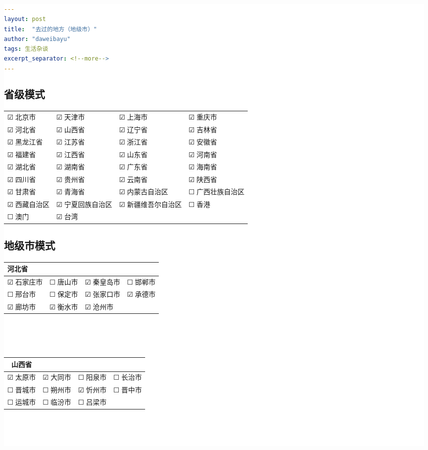 ```yaml
---
layout: post
title:  "去过的地方（地级市）"
author: "daweibayu"
tags: 生活杂谈
excerpt_separator: <!--more-->
---
```


 

## 省级模式

|     |     |      |       | 
|-----------|---------------|---------------|-------------------|
| &#x2611; 北京市    | &#x2611; 天津市 | &#x2611; 上海市   | &#x2611; 重庆市    |
| &#x2611; 河北省    | &#x2611; 山西省 | &#x2611; 辽宁省   | &#x2611; 吉林省    |
| &#x2611; 黑龙江省  | &#x2611; 江苏省 | &#x2611; 浙江省   | &#x2611; 安徽省    |
| &#x2611; 福建省    | &#x2611; 江西省 | &#x2611; 山东省   | &#x2611; 河南省    |
| &#x2611; 湖北省    | &#x2611; 湖南省 | &#x2611; 广东省   | &#x2611; 海南省    |
| &#x2611; 四川省    | &#x2611; 贵州省 | &#x2611; 云南省   | &#x2611; 陕西省    |
| &#x2611; 甘肃省    | &#x2611; 青海省 | &#x2611; 内蒙古自治区   | &#x2610; 广西壮族自治区    |
| &#x2611; 西藏自治区    | &#x2611; 宁夏回族自治区 | &#x2611; 新疆维吾尔自治区   | &#x2610; 香港  |
| &#x2610; 澳门    | &#x2611; 台湾 |    |     |

## 地级市模式

| 河北省     |            |            |            |
|:---|:---|:---|:---|
| &#x2611; 石家庄市 | &#x2610; 唐山市   | &#x2611; 秦皇岛市 | &#x2610; 邯郸市   |
| &#x2610; 邢台市   | &#x2610; 保定市   | &#x2611; 张家口市 | &#x2611; 承德市   |
| &#x2611; 廊坊市   | &#x2611; 衡水市   | &#x2611; 沧州市   |            |

<br><br><br>

| 山西省     |            |            |            |
|------------|------------|------------|------------|
| &#x2611; 太原市   | &#x2611; 大同市   | &#x2610; 阳泉市   | &#x2610; 长治市   |
| &#x2610; 晋城市   | &#x2610; 朔州市   | &#x2611; 忻州市   | &#x2610; 晋中市   |
| &#x2610; 运城市   | &#x2610; 临汾市   | &#x2610; 吕梁市   |            |

<br><br><br>
